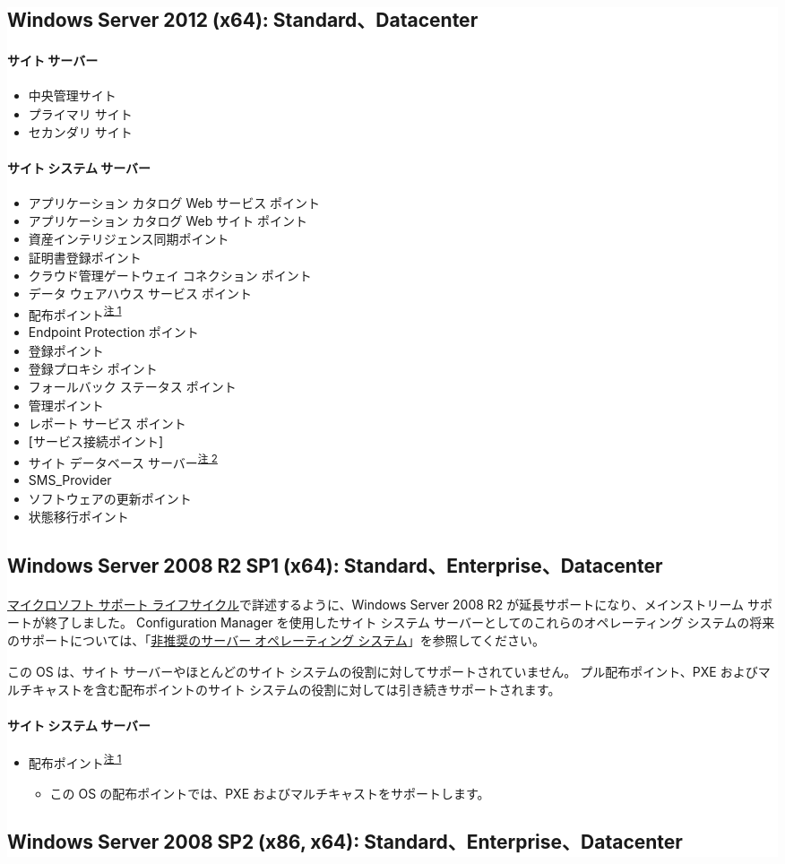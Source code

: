 

## <a name="bkmk_2012"></a> Windows Server 2012 (x64): Standard、Datacenter  

#### <a name="site-servers"></a>サイト サーバー

-   中央管理サイト  
-   プライマリ サイト  
-   セカンダリ サイト  

#### <a name="site-system-servers"></a>サイト システム サーバー

-   アプリケーション カタログ Web サービス ポイント  
-   アプリケーション カタログ Web サイト ポイント  
-   資産インテリジェンス同期ポイント  
-   証明書登録ポイント  
-   クラウド管理ゲートウェイ コネクション ポイント  
-   データ ウェアハウス サービス ポイント  
-   配布ポイント<sup>[注 1](#bkmk_note1)</sup>  
-   Endpoint Protection ポイント  
-   登録ポイント  
-   登録プロキシ ポイント  
-   フォールバック ステータス ポイント  
-   管理ポイント
-   レポート サービス ポイント  
-   [サービス接続ポイント]  
-   サイト データベース サーバー<sup>[注 2](#bkmk_note2)</sup>  
-   SMS_Provider  
-   ソフトウェアの更新ポイント  
-   状態移行ポイント  



## <a name="bkmk_2008r2sp1"></a> Windows Server 2008 R2 SP1 (x64): Standard、Enterprise、Datacenter  

[マイクロソフト サポート ライフサイクル](https://support.microsoft.com/lifecycle)で詳述するように、Windows Server 2008 R2 が延長サポートになり、メインストリーム サポートが終了しました。 Configuration Manager を使用したサイト システム サーバーとしてのこれらのオペレーティング システムの将来のサポートについては、「[非推奨のサーバー オペレーティング システム](/sccm/core/plan-design/changes/deprecated/removed-and-deprecated-server#deprecated-server-operating-systems)」を参照してください。  

この OS は、サイト サーバーやほとんどのサイト システムの役割に対してサポートされていません。 プル配布ポイント、PXE およびマルチキャストを含む配布ポイントのサイト システムの役割に対しては引き続きサポートされます。

#### <a name="site-system-servers"></a>サイト システム サーバー
-   配布ポイント<sup>[注 1](#bkmk_note1)</sup>  

    - この OS の配布ポイントでは、PXE およびマルチキャストをサポートします。  



## <a name="bkmk_2008sp2"></a> Windows Server 2008 SP2 (x86, x64): Standard、Enterprise、Datacenter  
